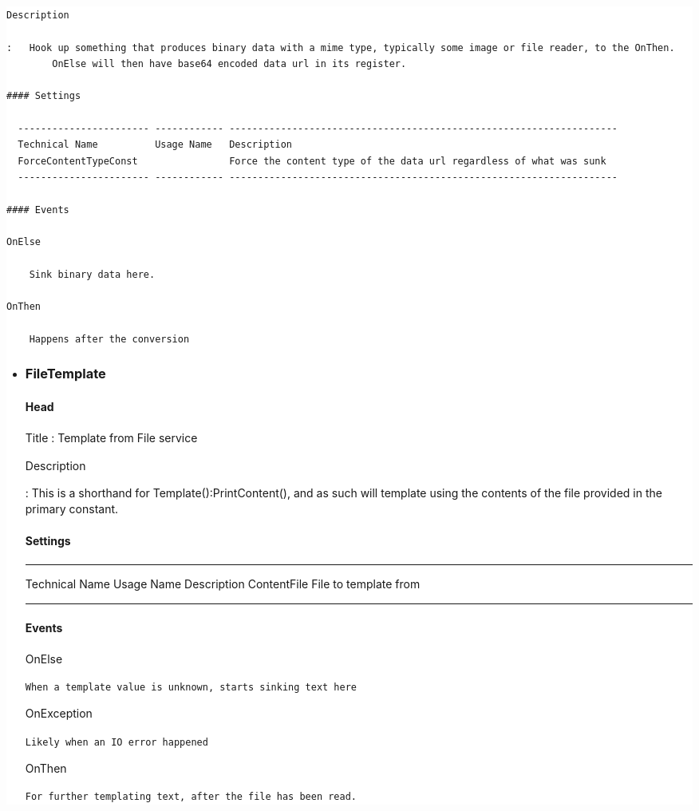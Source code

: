    Description

    :   Hook up something that produces binary data with a mime type, typically some image or file reader, to the OnThen.
            OnElse will then have base64 encoded data url in its register.

    #### Settings

      ----------------------- ------------ --------------------------------------------------------------------
      Technical Name          Usage Name   Description
      ForceContentTypeConst                Force the content type of the data url regardless of what was sunk
      ----------------------- ------------ --------------------------------------------------------------------

    #### Events

    OnElse

        Sink binary data here.

    OnThen

        Happens after the conversion

-   ### FileTemplate

    #### Head

    Title
    :   Template from File service

    Description

    :   This is a shorthand for Template():PrintContent(), and as such 
            will template using the contents of the file provided in the primary 
            constant. 

    #### Settings

      ---------------- ------------ -----------------------
      Technical Name   Usage Name   Description
      ContentFile                   File to template from
      ---------------- ------------ -----------------------

    #### Events

    OnElse

        When a template value is unknown, starts sinking text here

    OnException

        Likely when an IO error happened

    OnThen

        For further templating text, after the file has been read.

